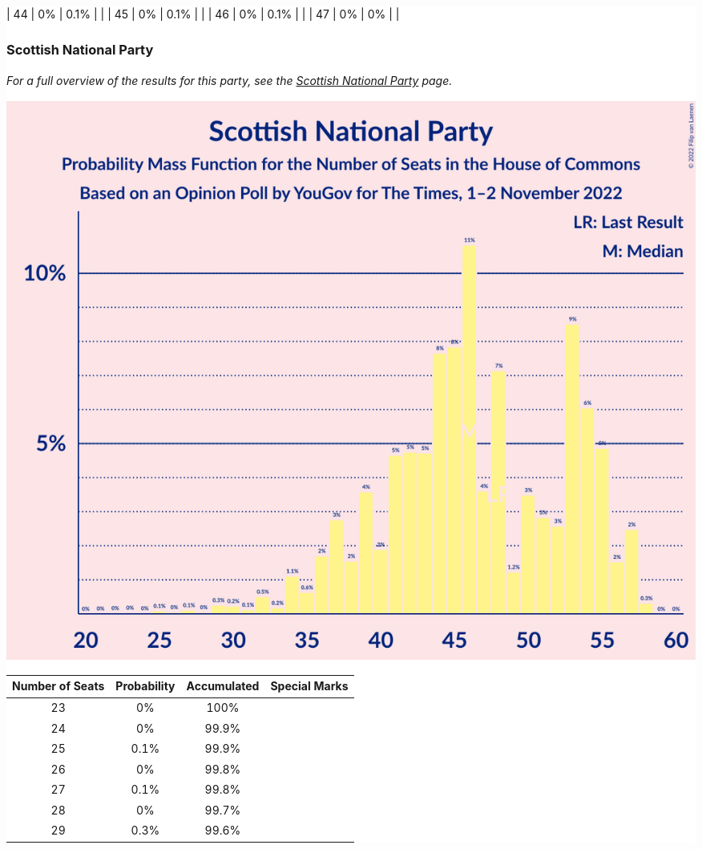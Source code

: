 | 44 | 0% | 0.1% |  |
| 45 | 0% | 0.1% |  |
| 46 | 0% | 0.1% |  |
| 47 | 0% | 0% |  |

### Scottish National Party

*For a full overview of the results for this party, see the [Scottish National Party](party-scottishnationalparty.html) page.*

![Graph with seats probability mass function not yet produced](2022-11-02-YouGov-seats-pmf-scottishnationalparty.png "Seats Probability Mass Function")

| Number of Seats | Probability | Accumulated | Special Marks |
|:---------------:|:-----------:|:-----------:|:-------------:|
| 23 | 0% | 100% |  |
| 24 | 0% | 99.9% |  |
| 25 | 0.1% | 99.9% |  |
| 26 | 0% | 99.8% |  |
| 27 | 0.1% | 99.8% |  |
| 28 | 0% | 99.7% |  |
| 29 | 0.3% | 99.6% |  |